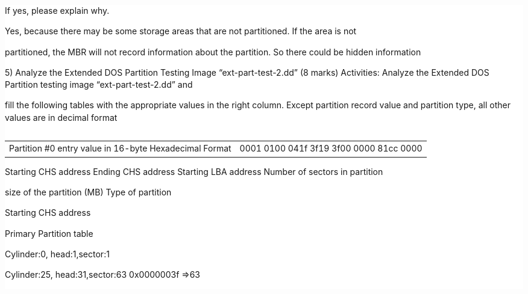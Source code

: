 If yes, please explain why.

Yes, because there may be some storage areas that are not partitioned. If the area is not

partitioned, the MBR will not record information about the partition. So there could be hidden information

</div>
</div>
<div class="layoutArea">
<div class="column">
5) Analyze the Extended DOS Partition Testing Image “ext-part-test-2.dd” (8 marks) Activities: Analyze the Extended DOS Partition testing image “ext-part-test-2.dd” and

fill the following tables with the appropriate values in the right column. Except partition record value and partition type, all other values are in decimal format

</div>
</div>
<table>
<tbody>
<tr>
<td>
<div class="layoutArea">
<div class="column">
Partition #0 entry value in 16-byte Hexadecimal Format

</div>
</div>
</td>
<td>
<div class="layoutArea">
<div class="column">
0001 0100 041f 3f19 3f00 0000 81cc 0000

</div>
</div>
</td>
</tr>
</tbody>
</table>
<div class="layoutArea">
<div class="column">
Starting CHS address Ending CHS address Starting LBA address Number of sectors in partition

size of the partition (MB) Type of partition

Starting CHS address

</div>
<div class="column">
Primary Partition table

Cylinder:0, head:1,sector:1

Cylinder:25, head:31,sector:63 0x0000003f =&gt;63
